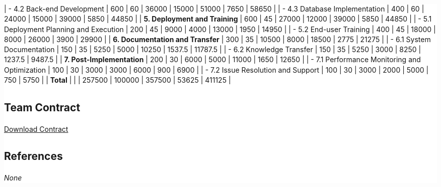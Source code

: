 | - 4.2 Back-end Development                     | 600               | 60                | 36000                | 15000               | 51000          | 7650             | 58650                |
| - 4.3 Database Implementation                   | 400               | 60                | 24000                | 15000               | 39000          | 5850             | 44850                |
| **5. Deployment and Training**                 | 600               | 45                | 27000                | 12000               | 39000          | 5850             | 44850                |
| - 5.1 Deployment Planning and Execution         | 200               | 45                | 9000                 | 4000                | 13000          | 1950             | 14950                |
| - 5.2 End-user Training                         | 400               | 45                | 18000                | 8000                | 26000          | 3900             | 29900                |
| **6. Documentation and Transfer**              | 300               | 35                | 10500                | 8000                | 18500          | 2775             | 21275                |
| - 6.1 System Documentation                       | 150               | 35                | 5250                 | 5000                | 10250          | 1537.5           | 11787.5              |
| - 6.2 Knowledge Transfer                         | 150               | 35                | 5250                 | 3000                | 8250           | 1237.5           | 9487.5               |
| **7. Post-Implementation**                      | 200               | 30                | 6000                 | 5000                | 11000          | 1650             | 12650                |
| - 7.1 Performance Monitoring and Optimization    | 100               | 30                | 3000                 | 3000                | 6000           | 900              | 6900                 |
| - 7.2 Issue Resolution and Support               | 100               | 30                | 3000                 | 2000                | 5000           | 750              | 5750                 |
| **Total**                                       |                   |                   | 257500               | 100000              | 357500         | 53625            | 411125               |

## Team Contract
[Download Contract](https://github.com/cis-famu/capstone-project-design-exemplar/documents/Team+Contract.pdf)

## References
*None*